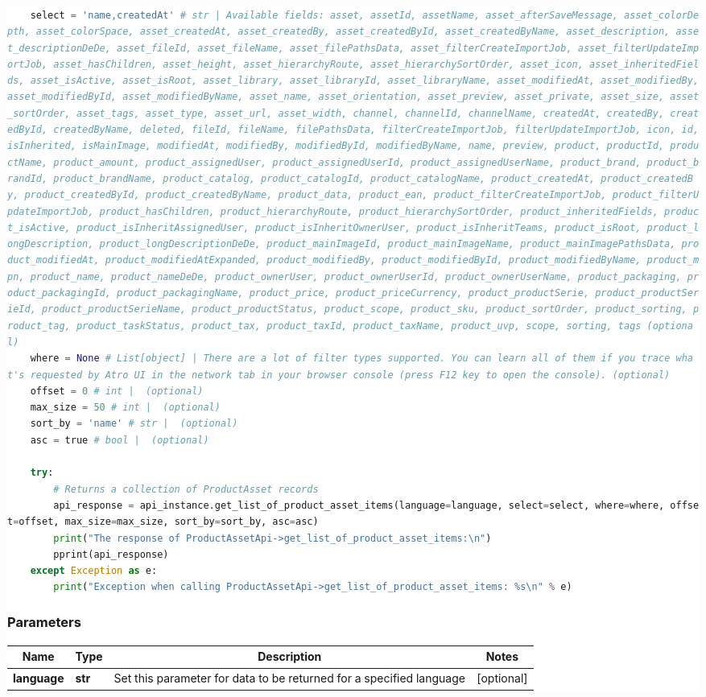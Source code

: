 ```python
    select = 'name,createdAt' # str | Available fields: asset, assetId, assetName, asset_afterSaveMessage, asset_colorDepth, asset_colorSpace, asset_createdAt, asset_createdBy, asset_createdById, asset_createdByName, asset_description, asset_descriptionDeDe, asset_fileId, asset_fileName, asset_filePathsData, asset_filterCreateImportJob, asset_filterUpdateImportJob, asset_hasChildren, asset_height, asset_hierarchyRoute, asset_hierarchySortOrder, asset_icon, asset_inheritedFields, asset_isActive, asset_isRoot, asset_library, asset_libraryId, asset_libraryName, asset_modifiedAt, asset_modifiedBy, asset_modifiedById, asset_modifiedByName, asset_name, asset_orientation, asset_preview, asset_private, asset_size, asset_sortOrder, asset_tags, asset_type, asset_url, asset_width, channel, channelId, channelName, createdAt, createdBy, createdById, createdByName, deleted, fileId, fileName, filePathsData, filterCreateImportJob, filterUpdateImportJob, icon, id, isInherited, isMainImage, modifiedAt, modifiedBy, modifiedById, modifiedByName, name, preview, product, productId, productName, product_amount, product_assignedUser, product_assignedUserId, product_assignedUserName, product_brand, product_brandId, product_brandName, product_catalog, product_catalogId, product_catalogName, product_createdAt, product_createdBy, product_createdById, product_createdByName, product_data, product_ean, product_filterCreateImportJob, product_filterUpdateImportJob, product_hasChildren, product_hierarchyRoute, product_hierarchySortOrder, product_inheritedFields, product_isActive, product_isInheritAssignedUser, product_isInheritOwnerUser, product_isInheritTeams, product_isRoot, product_longDescription, product_longDescriptionDeDe, product_mainImageId, product_mainImageName, product_mainImagePathsData, product_modifiedAt, product_modifiedAtExpanded, product_modifiedBy, product_modifiedById, product_modifiedByName, product_mpn, product_name, product_nameDeDe, product_ownerUser, product_ownerUserId, product_ownerUserName, product_packaging, product_packagingId, product_packagingName, product_price, product_priceCurrency, product_productSerie, product_productSerieId, product_productSerieName, product_productStatus, product_scope, product_sku, product_sortOrder, product_sorting, product_tag, product_taskStatus, product_tax, product_taxId, product_taxName, product_uvp, scope, sorting, tags (optional)
    where = None # List[object] | There are a lot of filter types supported. You can learn all of them if you trace what's requested by Atro UI in the network tab in your browser console (press F12 key to open the console). (optional)
    offset = 0 # int |  (optional)
    max_size = 50 # int |  (optional)
    sort_by = 'name' # str |  (optional)
    asc = true # bool |  (optional)

    try:
        # Returns a collection of ProductAsset records
        api_response = api_instance.get_list_of_product_asset_items(language=language, select=select, where=where, offset=offset, max_size=max_size, sort_by=sort_by, asc=asc)
        print("The response of ProductAssetApi->get_list_of_product_asset_items:\n")
        pprint(api_response)
    except Exception as e:
        print("Exception when calling ProductAssetApi->get_list_of_product_asset_items: %s\n" % e)
```



### Parameters

Name | Type | Description  | Notes
------------- | ------------- | ------------- | -------------
 **language** | **str**| Set this parameter for data to be returned for a specified language | [optional] 